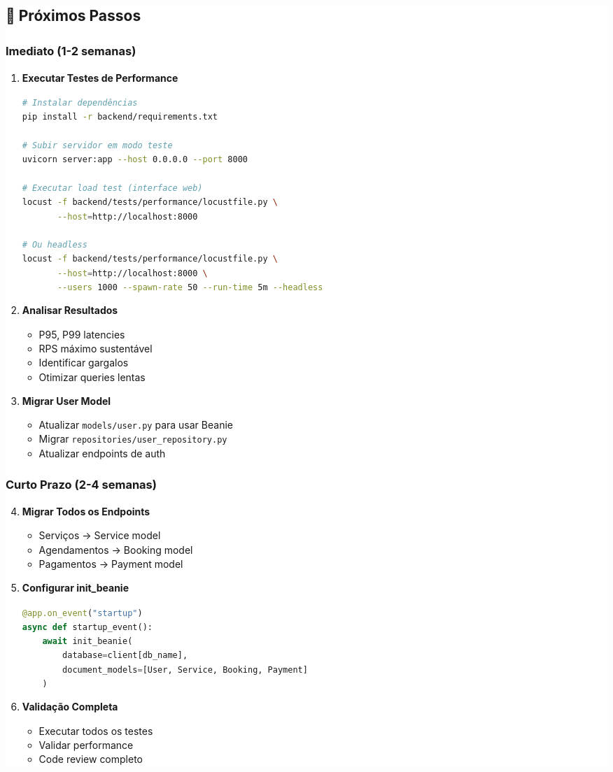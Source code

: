 
## 🚀 Próximos Passos

### **Imediato (1-2 semanas)**

1. **Executar Testes de Performance**
   ```bash
   # Instalar dependências
   pip install -r backend/requirements.txt

   # Subir servidor em modo teste
   uvicorn server:app --host 0.0.0.0 --port 8000

   # Executar load test (interface web)
   locust -f backend/tests/performance/locustfile.py \
          --host=http://localhost:8000

   # Ou headless
   locust -f backend/tests/performance/locustfile.py \
          --host=http://localhost:8000 \
          --users 1000 --spawn-rate 50 --run-time 5m --headless
   ```

2. **Analisar Resultados**
   - P95, P99 latencies
   - RPS máximo sustentável
   - Identificar gargalos
   - Otimizar queries lentas

3. **Migrar User Model**
   - Atualizar `models/user.py` para usar Beanie
   - Migrar `repositories/user_repository.py`
   - Atualizar endpoints de auth

### **Curto Prazo (2-4 semanas)**

4. **Migrar Todos os Endpoints**
   - Serviços → Service model
   - Agendamentos → Booking model
   - Pagamentos → Payment model

5. **Configurar init_beanie**
   ```python
   @app.on_event("startup")
   async def startup_event():
       await init_beanie(
           database=client[db_name],
           document_models=[User, Service, Booking, Payment]
       )
   ```

6. **Validação Completa**
   - Executar todos os testes
   - Validar performance
   - Code review completo
